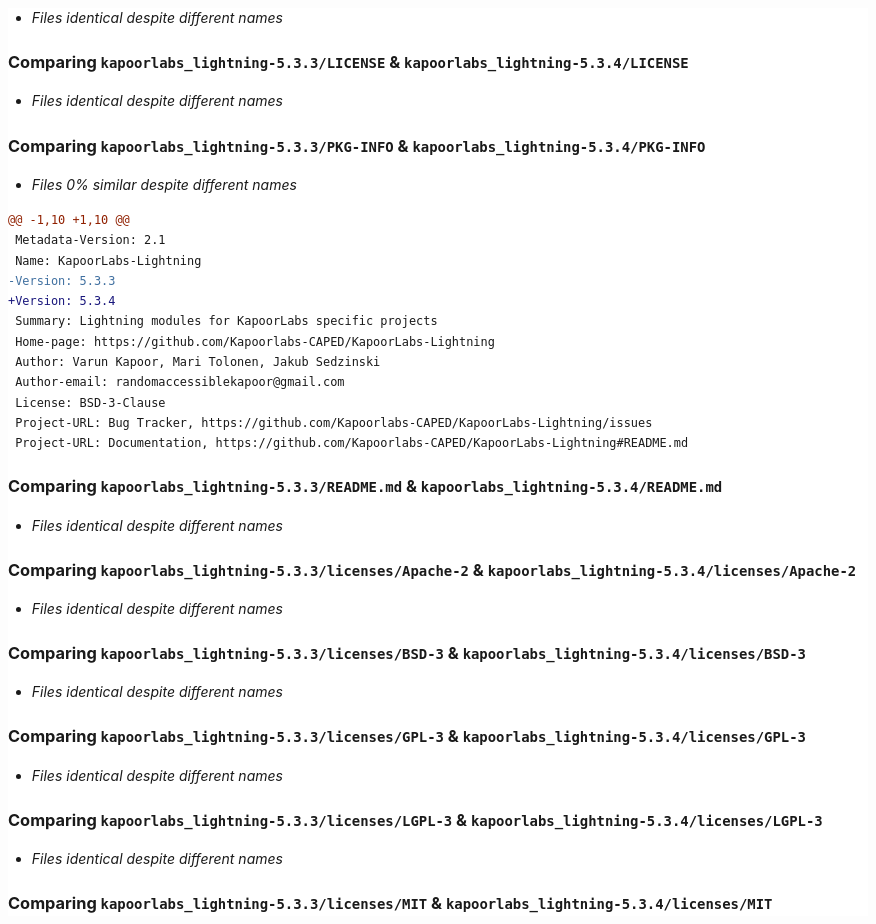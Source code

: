  * *Files identical despite different names*

### Comparing `kapoorlabs_lightning-5.3.3/LICENSE` & `kapoorlabs_lightning-5.3.4/LICENSE`

 * *Files identical despite different names*

### Comparing `kapoorlabs_lightning-5.3.3/PKG-INFO` & `kapoorlabs_lightning-5.3.4/PKG-INFO`

 * *Files 0% similar despite different names*

```diff
@@ -1,10 +1,10 @@
 Metadata-Version: 2.1
 Name: KapoorLabs-Lightning
-Version: 5.3.3
+Version: 5.3.4
 Summary: Lightning modules for KapoorLabs specific projects
 Home-page: https://github.com/Kapoorlabs-CAPED/KapoorLabs-Lightning
 Author: Varun Kapoor, Mari Tolonen, Jakub Sedzinski
 Author-email: randomaccessiblekapoor@gmail.com
 License: BSD-3-Clause
 Project-URL: Bug Tracker, https://github.com/Kapoorlabs-CAPED/KapoorLabs-Lightning/issues
 Project-URL: Documentation, https://github.com/Kapoorlabs-CAPED/KapoorLabs-Lightning#README.md
```

### Comparing `kapoorlabs_lightning-5.3.3/README.md` & `kapoorlabs_lightning-5.3.4/README.md`

 * *Files identical despite different names*

### Comparing `kapoorlabs_lightning-5.3.3/licenses/Apache-2` & `kapoorlabs_lightning-5.3.4/licenses/Apache-2`

 * *Files identical despite different names*

### Comparing `kapoorlabs_lightning-5.3.3/licenses/BSD-3` & `kapoorlabs_lightning-5.3.4/licenses/BSD-3`

 * *Files identical despite different names*

### Comparing `kapoorlabs_lightning-5.3.3/licenses/GPL-3` & `kapoorlabs_lightning-5.3.4/licenses/GPL-3`

 * *Files identical despite different names*

### Comparing `kapoorlabs_lightning-5.3.3/licenses/LGPL-3` & `kapoorlabs_lightning-5.3.4/licenses/LGPL-3`

 * *Files identical despite different names*

### Comparing `kapoorlabs_lightning-5.3.3/licenses/MIT` & `kapoorlabs_lightning-5.3.4/licenses/MIT`
